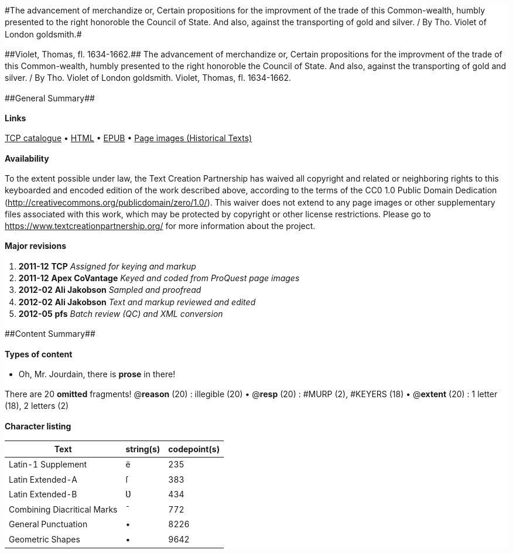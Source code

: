 #The advancement of merchandize or, Certain propositions for the improvment of the trade of this Common-wealth, humbly presented to the right honoroble the Council of State. And also, against the transporting of gold and silver. / By Tho. Violet of London goldsmith.#

##Violet, Thomas, fl. 1634-1662.##
The advancement of merchandize or, Certain propositions for the improvment of the trade of this Common-wealth, humbly presented to the right honoroble the Council of State. And also, against the transporting of gold and silver. / By Tho. Violet of London goldsmith.
Violet, Thomas, fl. 1634-1662.

##General Summary##

**Links**

[TCP catalogue](http://www.ota.ox.ac.uk/tcp/)  • 
[HTML](http://tei.it.ox.ac.uk/tcp/Texts-HTML/free/A95/A95984.html)  • 
[EPUB](http://tei.it.ox.ac.uk/tcp/Texts-EPUB/free/A95/A95984.epub) • 
[Page images (Historical Texts)](https://historicaltexts.jisc.ac.uk/eebo-99867150e)

**Availability**

To the extent possible under law, the Text Creation Partnership has waived all copyright and related or neighboring rights to this keyboarded and encoded edition of the work described above, according to the terms of the CC0 1.0 Public Domain Dedication (http://creativecommons.org/publicdomain/zero/1.0/). This waiver does not extend to any page images or other supplementary files associated with this work, which may be protected by copyright or other license restrictions. Please go to https://www.textcreationpartnership.org/ for more information about the project.

**Major revisions**

1. __2011-12__ __TCP__ *Assigned for keying and markup*
1. __2011-12__ __Apex CoVantage__ *Keyed and coded from ProQuest page images*
1. __2012-02__ __Ali Jakobson__ *Sampled and proofread*
1. __2012-02__ __Ali Jakobson__ *Text and markup reviewed and edited*
1. __2012-05__ __pfs__ *Batch review (QC) and XML conversion*

##Content Summary##

**Types of content**

  * Oh, Mr. Jourdain, there is **prose** in there!

There are 20 **omitted** fragments! 
 @__reason__ (20) : illegible (20)  •  @__resp__ (20) : #MURP (2), #KEYERS (18)  •  @__extent__ (20) : 1 letter (18), 2 letters (2)

**Character listing**


|Text|string(s)|codepoint(s)|
|---|---|---|
|Latin-1 Supplement|ë|235|
|Latin Extended-A|ſ|383|
|Latin Extended-B|Ʋ|434|
|Combining             Diacritical Marks|̄|772|
|General Punctuation|•|8226|
|Geometric Shapes|▪|9642|
